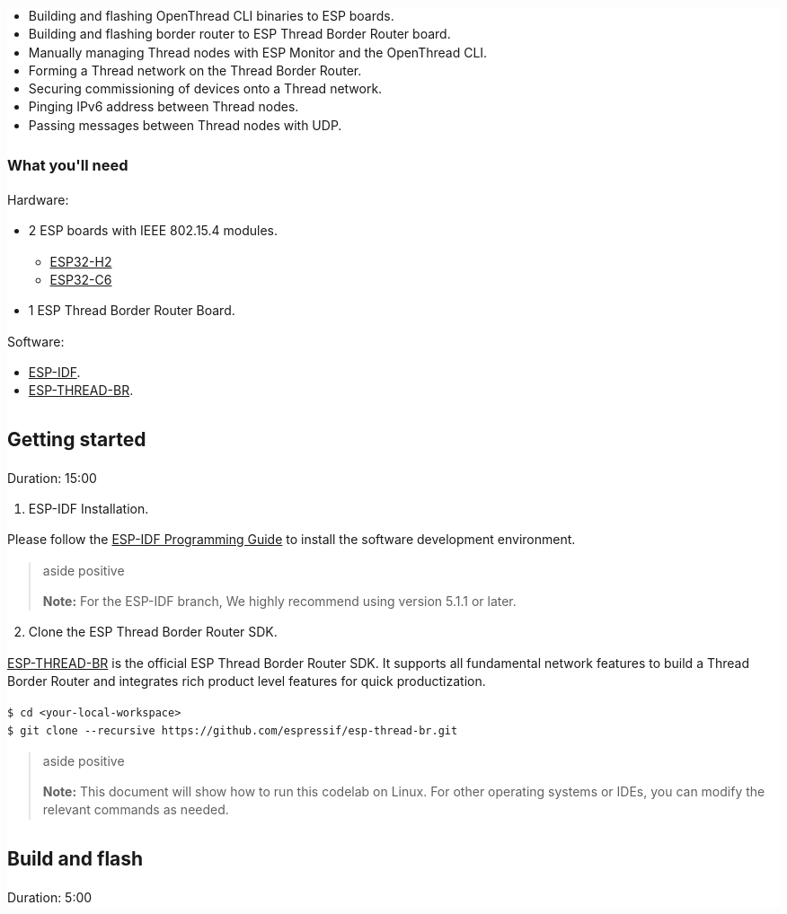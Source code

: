 * Building and flashing OpenThread CLI binaries to ESP boards.
* Building and flashing border router to ESP Thread Border Router board.
* Manually managing Thread nodes with ESP Monitor and the OpenThread CLI.
* Forming a Thread network on the Thread Border Router.
* Securing commissioning of devices onto a Thread network.
* Pinging IPv6 address between Thread nodes.
* Passing messages between Thread nodes with UDP.


### What you'll need

Hardware:

* 2 ESP boards with IEEE 802.15.4 modules.

   * [ESP32-H2](https://www.espressif.com/en/products/socs/esp32-h2)
   * [ESP32-C6](https://www.espressif.com/en/products/socs/esp32-c6)

* 1 ESP Thread Border Router Board.

Software:

* [ESP-IDF](https://github.com/espressif/esp-idf).
* [ESP-THREAD-BR](https://github.com/espressif/esp-thread-br).

## Getting started

Duration: 15:00

1. ESP-IDF Installation.

Please follow the [ESP-IDF Programming Guide](https://docs.espressif.com/projects/esp-idf/en/latest/esp32/get-started/index.html#manual-installation) to install the software development environment.

> aside positive
>
> **Note:** For the ESP-IDF branch, We highly recommend using version 5.1.1 or later.

2. Clone the ESP Thread Border Router SDK.

[ESP-THREAD-BR](https://github.com/espressif/esp-thread-br) is the official ESP Thread Border Router SDK. It supports all fundamental network features to build a Thread Border Router and integrates rich product level features for quick productization.

   ```console
   $ cd <your-local-workspace>
   $ git clone --recursive https://github.com/espressif/esp-thread-br.git
   ```

> aside positive
>
> **Note:** This document will show how to run this codelab on Linux. For other operating systems or IDEs, you can modify the relevant commands as needed.

## Build and flash

Duration: 5:00
